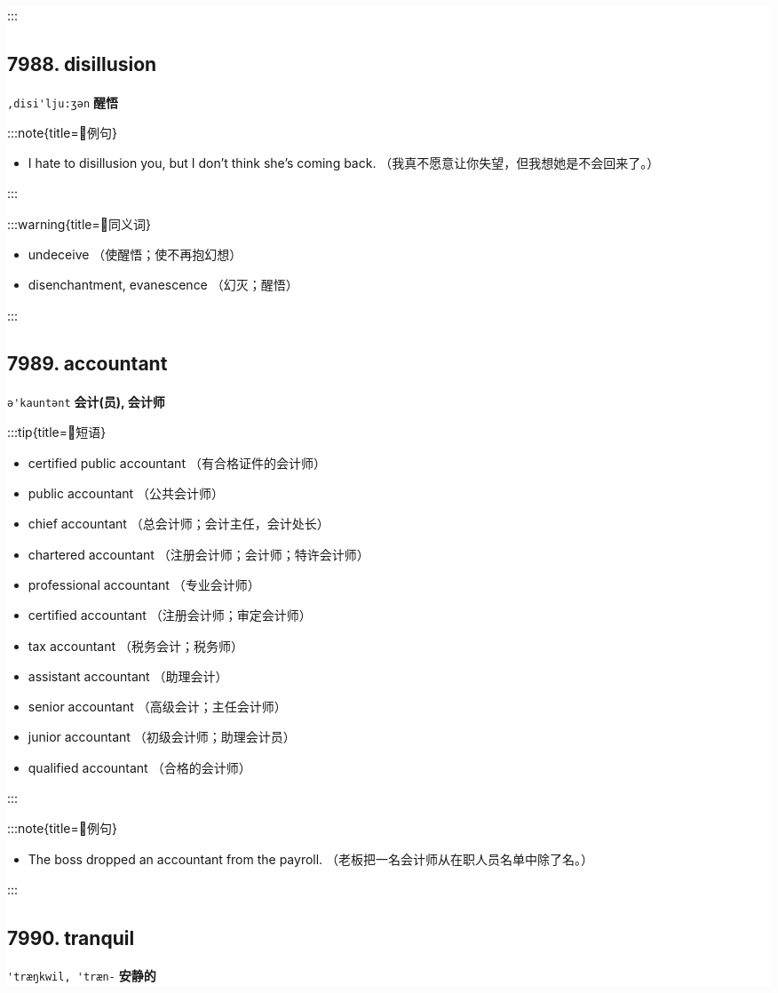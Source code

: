 :::


## 7988. disillusion

`,disi'lju:ʒən`  **醒悟**

:::note{title=🎤例句}

- I hate to disillusion you, but I don’t think she’s coming back. （我真不愿意让你失望，但我想她是不会回来了。）

:::

:::warning{title=🤔同义词}

- undeceive （使醒悟；使不再抱幻想）

- disenchantment, evanescence （幻灭；醒悟）

:::


## 7989. accountant

`ə'kauntənt`  **会计(员), 会计师**

:::tip{title=🤩短语}

- certified public accountant （有合格证件的会计师）

- public accountant （公共会计师）

- chief accountant （总会计师；会计主任，会计处长）

- chartered accountant （注册会计师；会计师；特许会计师）

- professional accountant （专业会计师）

- certified accountant （注册会计师；审定会计师）

- tax accountant （税务会计；税务师）

- assistant accountant （助理会计）

- senior accountant （高级会计；主任会计师）

- junior accountant （初级会计师；助理会计员）

- qualified accountant （合格的会计师）

:::

:::note{title=🎤例句}

- The boss dropped an accountant from the payroll. （老板把一名会计师从在职人员名单中除了名。）

:::

## 7990. tranquil

`'træŋkwil, 'træn-`  **安静的**
